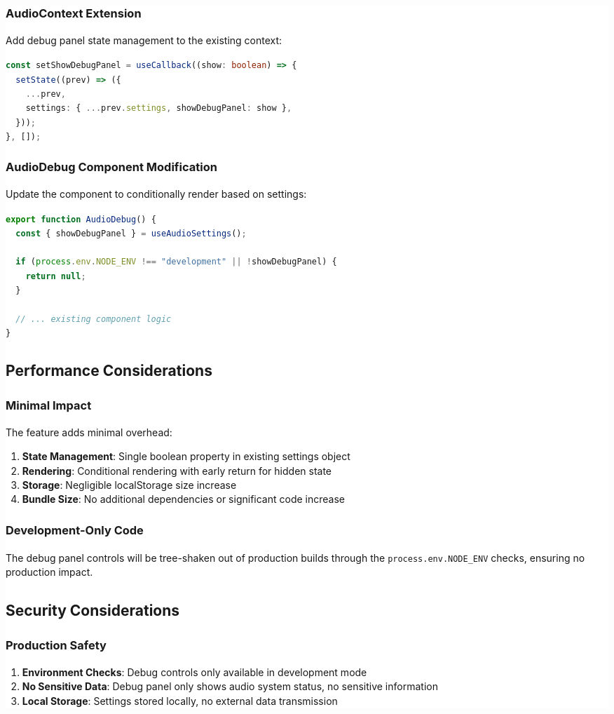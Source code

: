 ### AudioContext Extension

Add debug panel state management to the existing context:

```typescript
const setShowDebugPanel = useCallback((show: boolean) => {
  setState((prev) => ({
    ...prev,
    settings: { ...prev.settings, showDebugPanel: show },
  }));
}, []);
```

### AudioDebug Component Modification

Update the component to conditionally render based on settings:

```typescript
export function AudioDebug() {
  const { showDebugPanel } = useAudioSettings();
  
  if (process.env.NODE_ENV !== "development" || !showDebugPanel) {
    return null;
  }
  
  // ... existing component logic
}
```

## Performance Considerations

### Minimal Impact

The feature adds minimal overhead:

1. **State Management**: Single boolean property in existing settings object
2. **Rendering**: Conditional rendering with early return for hidden state
3. **Storage**: Negligible localStorage size increase
4. **Bundle Size**: No additional dependencies or significant code increase

### Development-Only Code

The debug panel controls will be tree-shaken out of production builds through the `process.env.NODE_ENV` checks, ensuring no production impact.

## Security Considerations

### Production Safety

1. **Environment Checks**: Debug controls only available in development mode
2. **No Sensitive Data**: Debug panel only shows audio system status, no sensitive information
3. **Local Storage**: Settings stored locally, no external data transmission
